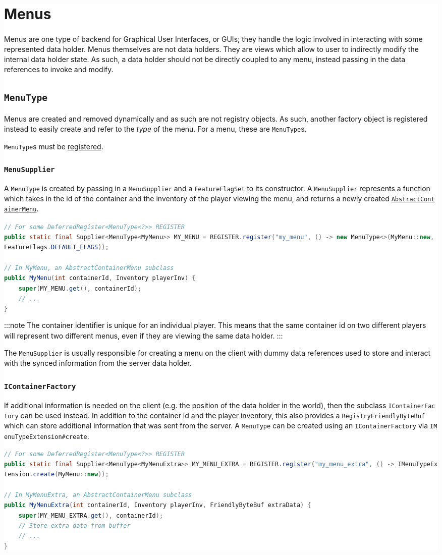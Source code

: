 # Menus

Menus are one type of backend for Graphical User Interfaces, or GUIs; they handle the logic involved in interacting with some represented data holder. Menus themselves are not data holders. They are views which allow to user to indirectly modify the internal data holder state. As such, a data holder should not be directly coupled to any menu, instead passing in the data references to invoke and modify.

## `MenuType`

Menus are created and removed dynamically and as such are not registry objects. As such, another factory object is registered instead to easily create and refer to the *type* of the menu. For a menu, these are `MenuType`s.

`MenuType`s must be [registered].

### `MenuSupplier`

A `MenuType` is created by passing in a `MenuSupplier` and a `FeatureFlagSet` to its constructor. A `MenuSupplier` represents a function which takes in the id of the container and the inventory of the player viewing the menu, and returns a newly created [`AbstractContainerMenu`][acm].

```java
// For some DeferredRegister<MenuType<?>> REGISTER
public static final Supplier<MenuType<MyMenu>> MY_MENU = REGISTER.register("my_menu", () -> new MenuType<>(MyMenu::new, FeatureFlags.DEFAULT_FLAGS));

// In MyMenu, an AbstractContainerMenu subclass
public MyMenu(int containerId, Inventory playerInv) {
    super(MY_MENU.get(), containerId);
    // ...
}
```

:::note
The container identifier is unique for an individual player. This means that the same container id on two different players will represent two different menus, even if they are viewing the same data holder.
:::

The `MenuSupplier` is usually responsible for creating a menu on the client with dummy data references used to store and interact with the synced information from the server data holder.

### `IContainerFactory`

If additional information is needed on the client (e.g. the position of the data holder in the world), then the subclass `IContainerFactory` can be used instead. In addition to the container id and the player inventory, this also provides a `RegistryFriendlyByteBuf` which can store additional information that was sent from the server. A `MenuType` can be created using an `IContainerFactory` via `IMenuTypeExtension#create`.

```java
// For some DeferredRegister<MenuType<?>> REGISTER
public static final Supplier<MenuType<MyMenuExtra>> MY_MENU_EXTRA = REGISTER.register("my_menu_extra", () -> IMenuTypeExtension.create(MyMenu::new));

// In MyMenuExtra, an AbstractContainerMenu subclass
public MyMenuExtra(int containerId, Inventory playerInv, FriendlyByteBuf extraData) {
    super(MY_MENU_EXTRA.get(), containerId);
    // Store extra data from buffer
    // ...
}
```


[registered]: ../concepts/registries.md#methods-for-registering
[acm]: #abstractcontainermenu
[mt]: #menutype
[qms]: #quickmovestack
[cap]: ../datastorage/capabilities.md#neoforge-provided-capabilities
[screen]: ./screens.md
[icf]: #icontainerfactory
[side]: ../concepts/sides.md#the-logical-side
[interaction]: ../items/interactionpipeline.md